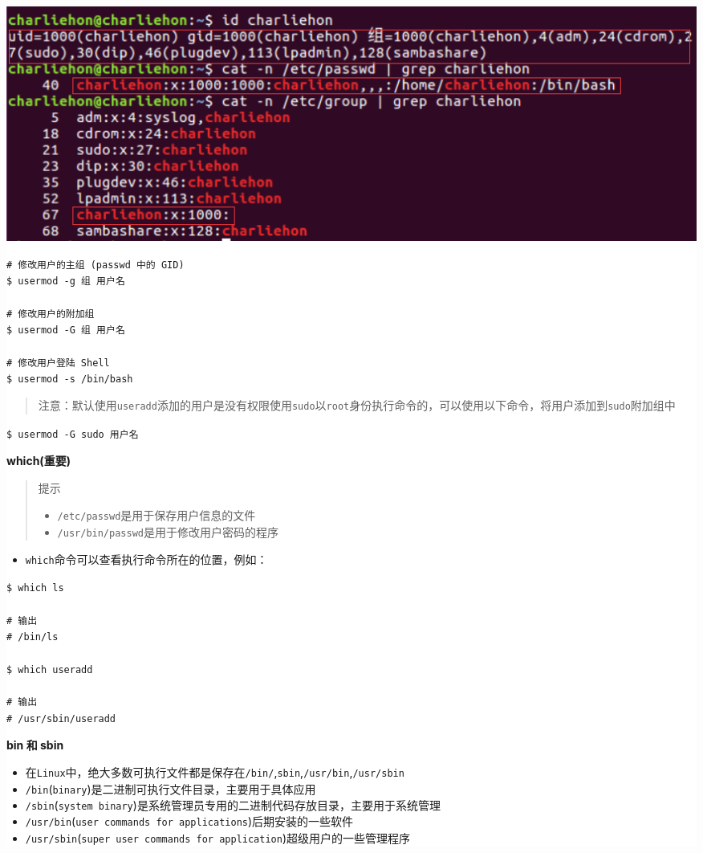 ![组信息](imgs/img2.png)

```linux
# 修改用户的主组 (passwd 中的 GID)
$ usermod -g 组 用户名

# 修改用户的附加组
$ usermod -G 组 用户名

# 修改用户登陆 Shell
$ usermod -s /bin/bash
```

>注意：默认使用`useradd`添加的用户是没有权限使用`sudo`以`root`身份执行命令的，可以使用以下命令，将用户添加到`sudo`附加组中

```linux
$ usermod -G sudo 用户名
```

**which(重要)**

>提示
>- `/etc/passwd`是用于保存用户信息的文件
>- `/usr/bin/passwd`是用于修改用户密码的程序

- `which`命令可以查看执行命令所在的位置，例如：

```linux
$ which ls

# 输出
# /bin/ls

$ which useradd

# 输出
# /usr/sbin/useradd
```

**bin 和 sbin**
- 在`Linux`中，绝大多数可执行文件都是保存在`/bin/`,`sbin`,`/usr/bin`,`/usr/sbin`
- `/bin`(`binary`)是二进制可执行文件目录，主要用于具体应用
- `/sbin`(`system binary`)是系统管理员专用的二进制代码存放目录，主要用于系统管理
- `/usr/bin`(`user commands for applications`)后期安装的一些软件
- `/usr/sbin`(`super user commands for application`)超级用户的一些管理程序
